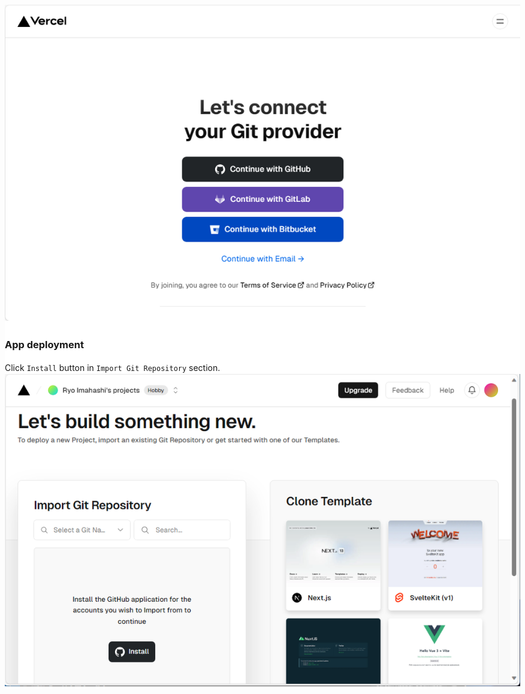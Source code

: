 ![Git provider selection](images/1/23.png)

### App deployment
Click `Install` button in `Import Git Repository` section.
![Import Git Repository](images/1/24.png)
